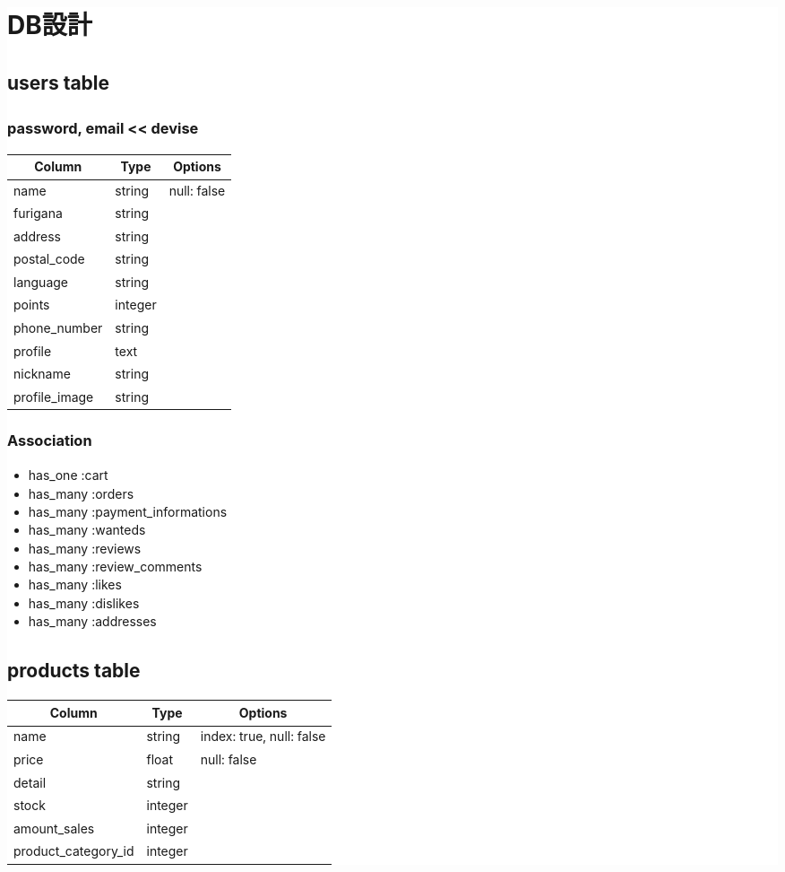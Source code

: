 # DB設計

## users table

### password, email << devise

|Column|Type|Options|
|------|----|-------|
|name|string|null: false|
|furigana|string||
|address|string||
|postal_code|string||
|language|string||
|points|integer||
|phone_number|string||
|profile|text||
|nickname|string||
|profile_image|string||

### Association
- has_one :cart
- has_many :orders
- has_many :payment_informations
- has_many :wanteds
- has_many :reviews
- has_many :review_comments
- has_many :likes
- has_many :dislikes
- has_many :addresses

## products table

|Column|Type|Options|
|------|----|-------|
|name|string|index: true, null: false|
|price|float|null: false|
|detail|string||
|stock|integer||
|amount_sales|integer||
|product_category_id|integer||

